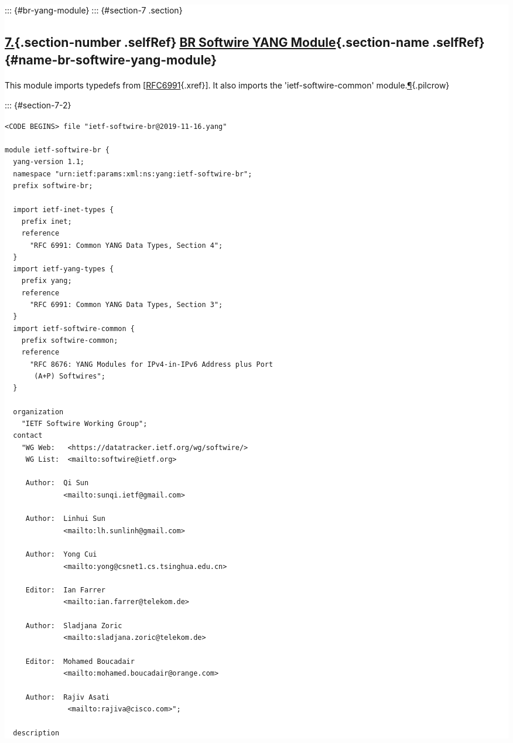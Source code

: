 ::: {#br-yang-module}
::: {#section-7 .section}
## [7.](#section-7){.section-number .selfRef} [BR Softwire YANG Module](#name-br-softwire-yang-module){.section-name .selfRef} {#name-br-softwire-yang-module}

This module imports typedefs from \[[RFC6991](#RFC6991){.xref}\]. It
also imports the \'ietf-softwire-common\'
module.[¶](#section-7-1){.pilcrow}

::: {#section-7-2}
``` {.sourcecode .lang-yang}
<CODE BEGINS> file "ietf-softwire-br@2019-11-16.yang"

module ietf-softwire-br {
  yang-version 1.1;
  namespace "urn:ietf:params:xml:ns:yang:ietf-softwire-br";
  prefix softwire-br;

  import ietf-inet-types {
    prefix inet;
    reference 
      "RFC 6991: Common YANG Data Types, Section 4";
  }
  import ietf-yang-types {
    prefix yang;
    reference 
      "RFC 6991: Common YANG Data Types, Section 3";
  }
  import ietf-softwire-common {
    prefix softwire-common;
    reference
      "RFC 8676: YANG Modules for IPv4-in-IPv6 Address plus Port
       (A+P) Softwires";
  }

  organization
    "IETF Softwire Working Group";
  contact
    "WG Web:   <https://datatracker.ietf.org/wg/softwire/>
     WG List:  <mailto:softwire@ietf.org>

     Author:  Qi Sun 
              <mailto:sunqi.ietf@gmail.com>

     Author:  Linhui Sun 
              <mailto:lh.sunlinh@gmail.com>

     Author:  Yong Cui 
              <mailto:yong@csnet1.cs.tsinghua.edu.cn>

     Editor:  Ian Farrer 
              <mailto:ian.farrer@telekom.de>

     Author:  Sladjana Zoric 
              <mailto:sladjana.zoric@telekom.de>

     Editor:  Mohamed Boucadair 
              <mailto:mohamed.boucadair@orange.com>

     Author:  Rajiv Asati 
               <mailto:rajiva@cisco.com>";

  description
```